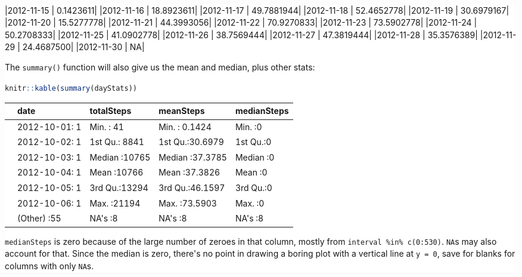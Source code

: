 |2012-11-15 |  0.1423611|
|2012-11-16 | 18.8923611|
|2012-11-17 | 49.7881944|
|2012-11-18 | 52.4652778|
|2012-11-19 | 30.6979167|
|2012-11-20 | 15.5277778|
|2012-11-21 | 44.3993056|
|2012-11-22 | 70.9270833|
|2012-11-23 | 73.5902778|
|2012-11-24 | 50.2708333|
|2012-11-25 | 41.0902778|
|2012-11-26 | 38.7569444|
|2012-11-27 | 47.3819444|
|2012-11-28 | 35.3576389|
|2012-11-29 | 24.4687500|
|2012-11-30 |         NA|

The `summary()` function will also give us the mean and median, plus other stats:

```r
knitr::kable(summary(dayStats))
```



|   |        date  |  totalSteps  |  meanSteps     | medianSteps |
|:--|:-------------|:-------------|:---------------|:------------|
|   |2012-10-01: 1 |Min.   :   41 |Min.   : 0.1424 |Min.   :0    |
|   |2012-10-02: 1 |1st Qu.: 8841 |1st Qu.:30.6979 |1st Qu.:0    |
|   |2012-10-03: 1 |Median :10765 |Median :37.3785 |Median :0    |
|   |2012-10-04: 1 |Mean   :10766 |Mean   :37.3826 |Mean   :0    |
|   |2012-10-05: 1 |3rd Qu.:13294 |3rd Qu.:46.1597 |3rd Qu.:0    |
|   |2012-10-06: 1 |Max.   :21194 |Max.   :73.5903 |Max.   :0    |
|   |(Other)   :55 |NA's   :8     |NA's   :8       |NA's   :8    |

`medianSteps` is zero because of the large number of zeroes in that column, mostly from `interval %in% c(0:530)`. `NA`s may also account for that. Since the median is zero, there's no point in drawing a boring plot with a vertical line at `y = 0`, save for blanks for columns with only `NA`s.
